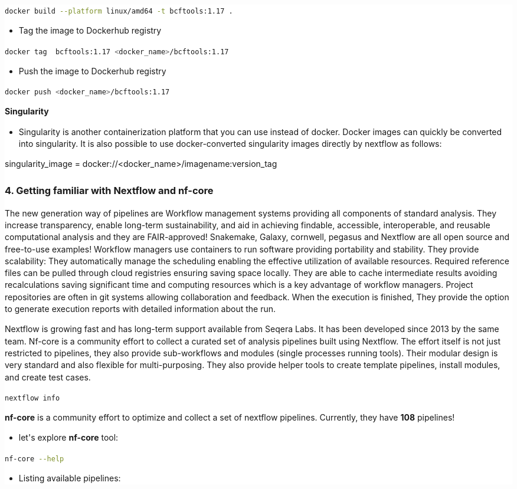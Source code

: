 ```bash
docker build --platform linux/amd64 -t bcftools:1.17 .
```

- Tag the image to Dockerhub registry

```bash
docker tag  bcftools:1.17 <docker_name>/bcftools:1.17
```

- Push the image to Dockerhub registry

```bash
docker push <docker_name>/bcftools:1.17
```

**Singularity**

- Singularity is another containerization platform that you can use instead of docker. Docker images can quickly be converted into singularity. It is also possible to use docker-converted singularity images directly by nextflow as follows:

singularity_image = docker://<docker_name>/imagename:version_tag

### 4.  Getting familiar with **Nextflow** and **nf-core**

The new generation way of pipelines are  Workflow management systems providing all components of standard analysis. They increase transparency, enable long-term sustainability, and aid in achieving findable, accessible, interoperable, and reusable computational analysis and they are FAIR-approved! Snakemake, Galaxy, cornwell, pegasus and Nextflow are all open source and free-to-use examples! Workflow managers use containers to run software providing portability and stability. They provide scalability: They automatically manage the scheduling enabling the effective utilization of available resources. Required reference files can be pulled through cloud registries ensuring saving space locally. They are able to cache intermediate results avoiding recalculations saving significant time and computing resources which is a key advantage of workflow managers. Project repositories are often in git systems allowing collaboration and feedback. When the execution is finished, They provide the option to generate execution reports with detailed information about the run. 

Nextflow is growing fast and has long-term support available from Seqera Labs. It has been developed since 2013 by the same team. Nf-core is a community effort to collect a curated set of analysis pipelines built using Nextflow. The effort itself is not just restricted to pipelines, they also provide sub-workflows and modules (single processes running tools). Their modular design is very standard and also flexible for multi-purposing.  They also provide helper tools to create template pipelines, install modules, and create test cases. 


```bash
nextflow info
```

**nf-core** is a community effort to optimize and collect a set of nextflow pipelines. Currently, they have **108** pipelines!

- let's explore **nf-core** tool:

```bash
nf-core --help
```

- Listing available pipelines:
